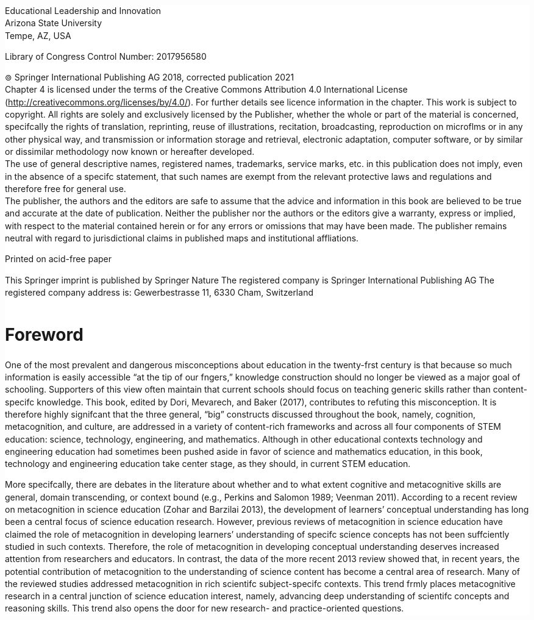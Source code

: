 Educational Leadership and Innovation   
Arizona State University   
Tempe, AZ, USA

Library of Congress Control Number: 2017956580

$\circledcirc$ Springer International Publishing AG 2018, corrected publication 2021   
Chapter 4 is licensed under the terms of the Creative Commons Attribution 4.0 International License (http://creativecommons.org/licenses/by/4.0/). For further details see licence information in the chapter. This work is subject to copyright. All rights are solely and exclusively licensed by the Publisher, whether the whole or part of the material is concerned, specifcally the rights of translation, reprinting, reuse of illustrations, recitation, broadcasting, reproduction on microflms or in any other physical way, and transmission or information storage and retrieval, electronic adaptation, computer software, or by similar or dissimilar methodology now known or hereafter developed.   
The use of general descriptive names, registered names, trademarks, service marks, etc. in this publication does not imply, even in the absence of a specifc statement, that such names are exempt from the relevant protective laws and regulations and therefore free for general use.   
The publisher, the authors and the editors are safe to assume that the advice and information in this book are believed to be true and accurate at the date of publication. Neither the publisher nor the authors or the editors give a warranty, express or implied, with respect to the material contained herein or for any errors or omissions that may have been made. The publisher remains neutral with regard to jurisdictional claims in published maps and institutional affliations.

Printed on acid-free paper

This Springer imprint is published by Springer Nature The registered company is Springer International Publishing AG The registered company address is: Gewerbestrasse 11, 6330 Cham, Switzerland

# Foreword

One of the most prevalent and dangerous misconceptions about education in the twenty-frst century is that because so much information is easily accessible “at the tip of our fngers,” knowledge construction should no longer be viewed as a major goal of schooling. Supporters of this view often maintain that current schools should focus on teaching generic skills rather than content-specifc knowledge. This book, edited by Dori, Mevarech, and Baker (2017), contributes to refuting this misconception. It is therefore highly signifcant that the three general, “big” constructs discussed throughout the book, namely, cognition, metacognition, and culture, are addressed in a variety of content-rich frameworks and across all four components of STEM education: science, technology, engineering, and mathematics. Although in other educational contexts technology and engineering education had sometimes been pushed aside in favor of science and mathematics education, in this book, technology and engineering education take center stage, as they should, in current STEM education.

More specifcally, there are debates in the literature about whether and to what extent cognitive and metacognitive skills are general, domain transcending, or context bound (e.g., Perkins and Salomon 1989; Veenman 2011). According to a recent review on metacognition in science education (Zohar and Barzilai 2013), the development of learners’ conceptual understanding has long been a central focus of science education research. However, previous reviews of metacognition in science education have claimed the role of metacognition in developing learners’ understanding of specifc science concepts has not been suffciently studied in such contexts. Therefore, the role of metacognition in developing conceptual understanding deserves increased attention from researchers and educators. In contrast, the data of the more recent 2013 review showed that, in recent years, the potential contribution of metacognition to the understanding of science content has become a central area of research. Many of the reviewed studies addressed metacognition in rich scientifc subject-specifc contexts. This trend frmly places metacognitive research in a central junction of science education interest, namely, advancing deep understanding of scientifc concepts and reasoning skills. This trend also opens the door for new research- and practice-oriented questions.
